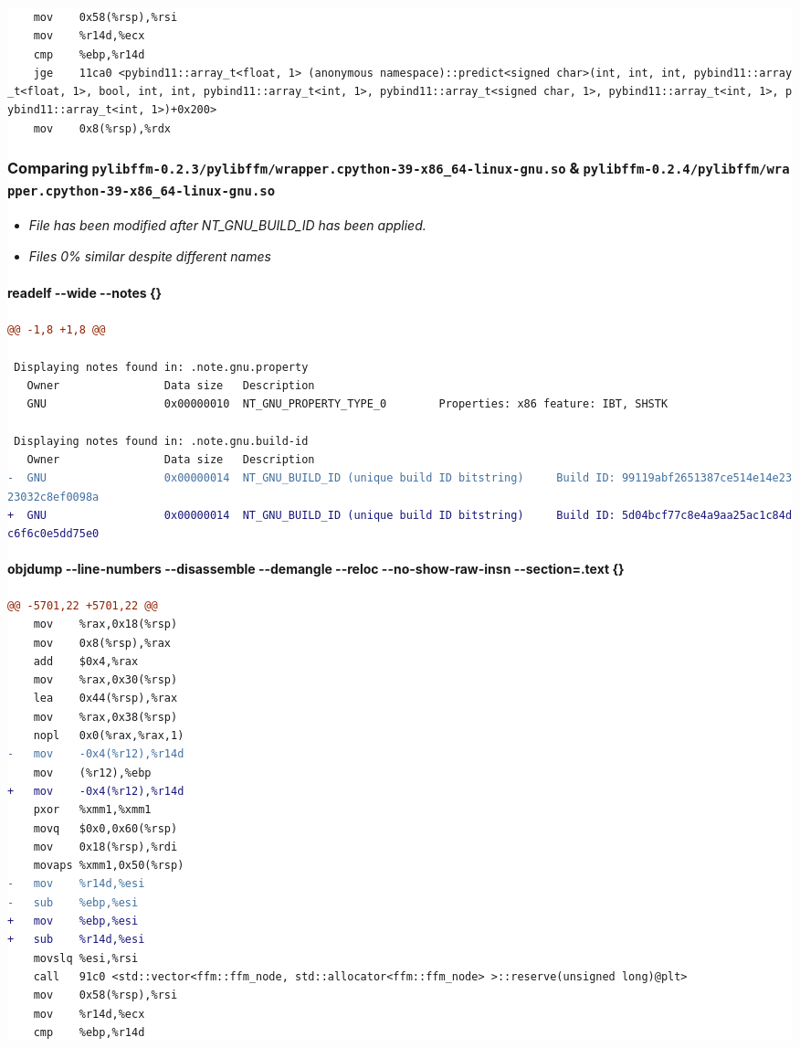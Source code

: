```diff
 	mov    0x58(%rsp),%rsi
 	mov    %r14d,%ecx
 	cmp    %ebp,%r14d
 	jge    11ca0 <pybind11::array_t<float, 1> (anonymous namespace)::predict<signed char>(int, int, int, pybind11::array_t<float, 1>, bool, int, int, pybind11::array_t<int, 1>, pybind11::array_t<signed char, 1>, pybind11::array_t<int, 1>, pybind11::array_t<int, 1>)+0x200>
 	mov    0x8(%rsp),%rdx
```

### Comparing `pylibffm-0.2.3/pylibffm/wrapper.cpython-39-x86_64-linux-gnu.so` & `pylibffm-0.2.4/pylibffm/wrapper.cpython-39-x86_64-linux-gnu.so`

 * *File has been modified after NT_GNU_BUILD_ID has been applied.*

 * *Files 0% similar despite different names*

#### readelf --wide --notes {}

```diff
@@ -1,8 +1,8 @@
 
 Displaying notes found in: .note.gnu.property
   Owner                Data size 	Description
   GNU                  0x00000010	NT_GNU_PROPERTY_TYPE_0	      Properties: x86 feature: IBT, SHSTK
 
 Displaying notes found in: .note.gnu.build-id
   Owner                Data size 	Description
-  GNU                  0x00000014	NT_GNU_BUILD_ID (unique build ID bitstring)	    Build ID: 99119abf2651387ce514e14e2323032c8ef0098a
+  GNU                  0x00000014	NT_GNU_BUILD_ID (unique build ID bitstring)	    Build ID: 5d04bcf77c8e4a9aa25ac1c84dc6f6c0e5dd75e0
```

#### objdump --line-numbers --disassemble --demangle --reloc --no-show-raw-insn --section=.text {}

```diff
@@ -5701,22 +5701,22 @@
 	mov    %rax,0x18(%rsp)
 	mov    0x8(%rsp),%rax
 	add    $0x4,%rax
 	mov    %rax,0x30(%rsp)
 	lea    0x44(%rsp),%rax
 	mov    %rax,0x38(%rsp)
 	nopl   0x0(%rax,%rax,1)
-	mov    -0x4(%r12),%r14d
 	mov    (%r12),%ebp
+	mov    -0x4(%r12),%r14d
 	pxor   %xmm1,%xmm1
 	movq   $0x0,0x60(%rsp)
 	mov    0x18(%rsp),%rdi
 	movaps %xmm1,0x50(%rsp)
-	mov    %r14d,%esi
-	sub    %ebp,%esi
+	mov    %ebp,%esi
+	sub    %r14d,%esi
 	movslq %esi,%rsi
 	call   91c0 <std::vector<ffm::ffm_node, std::allocator<ffm::ffm_node> >::reserve(unsigned long)@plt>
 	mov    0x58(%rsp),%rsi
 	mov    %r14d,%ecx
 	cmp    %ebp,%r14d
```